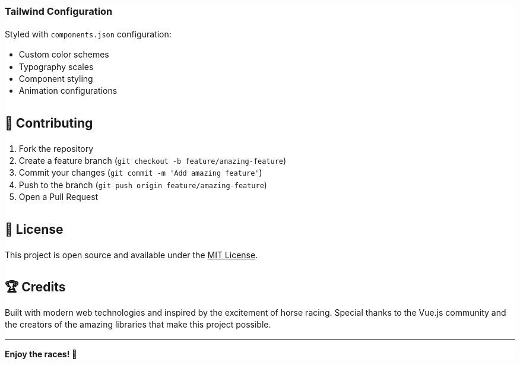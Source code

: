 ### Tailwind Configuration
Styled with `components.json` configuration:
- Custom color schemes
- Typography scales
- Component styling
- Animation configurations

## 🤝 Contributing

1. Fork the repository
2. Create a feature branch (`git checkout -b feature/amazing-feature`)
3. Commit your changes (`git commit -m 'Add amazing feature'`)
4. Push to the branch (`git push origin feature/amazing-feature`)
5. Open a Pull Request

## 📝 License

This project is open source and available under the [MIT License](LICENSE).

## 🏆 Credits

Built with modern web technologies and inspired by the excitement of horse racing. Special thanks to the Vue.js community and the creators of the amazing libraries that make this project possible.

---

**Enjoy the races! 🏁**
